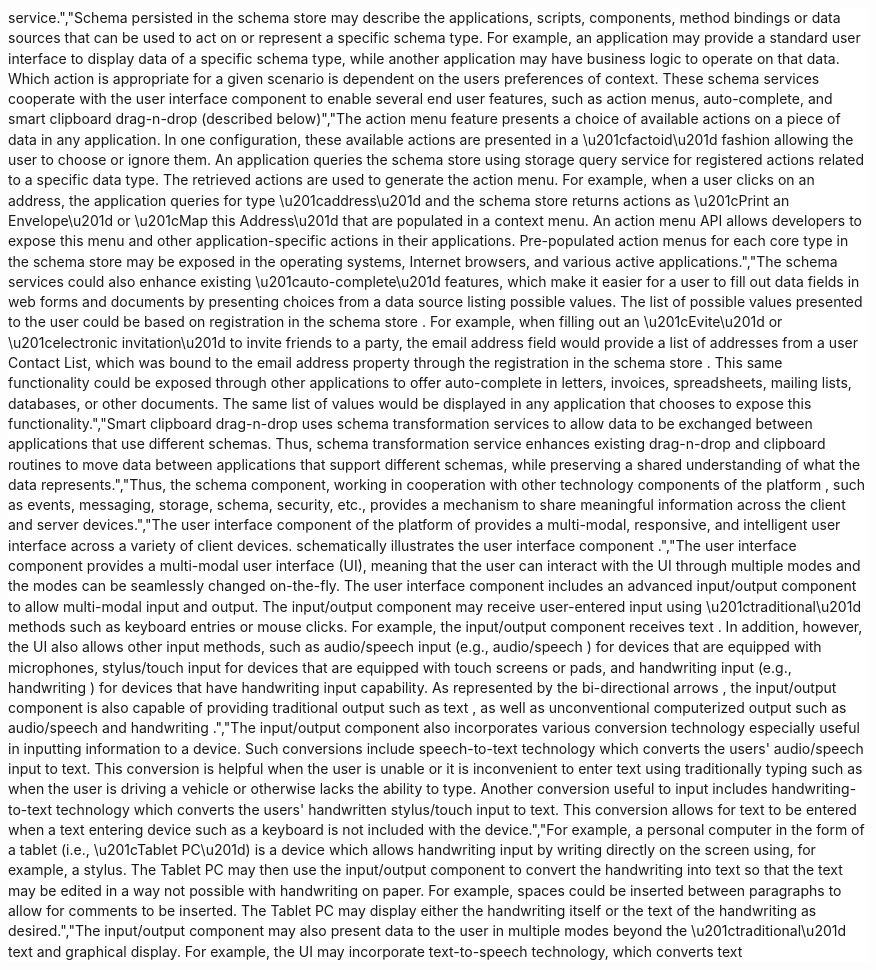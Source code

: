 service.","Schema persisted in the schema store  may describe the applications, scripts, components, method bindings or data sources that can be used to act on or represent a specific schema type. For example, an application may provide a standard user interface to display data of a specific schema type, while another application may have business logic to operate on that data. Which action is appropriate for a given scenario is dependent on the users preferences of context. These schema services cooperate with the user interface component  to enable several end user features, such as action menus, auto-complete, and smart clipboard drag-n-drop (described below)","The action menu feature presents a choice of available actions on a piece of data in any application. In one configuration, these available actions are presented in a \u201cfactoid\u201d fashion allowing the user to choose or ignore them. An application queries the schema store  using storage query service  for registered actions related to a specific data type. The retrieved actions are used to generate the action menu. For example, when a user clicks on an address, the application queries for type \u201caddress\u201d and the schema store  returns actions as \u201cPrint an Envelope\u201d or \u201cMap this Address\u201d that are populated in a context menu. An action menu API allows developers to expose this menu and other application-specific actions in their applications. Pre-populated action menus for each core type in the schema store may be exposed in the operating systems, Internet browsers, and various active applications.","The schema services could also enhance existing \u201cauto-complete\u201d features, which make it easier for a user to fill out data fields in web forms and documents by presenting choices from a data source listing possible values. The list of possible values presented to the user could be based on registration in the schema store . For example, when filling out an \u201cEvite\u201d or \u201celectronic invitation\u201d to invite friends to a party, the email address field would provide a list of addresses from a user Contact List, which was bound to the email address property through the registration in the schema store . This same functionality could be exposed through other applications to offer auto-complete in letters, invoices, spreadsheets, mailing lists, databases, or other documents. The same list of values would be displayed in any application that chooses to expose this functionality.","Smart clipboard drag-n-drop uses schema transformation services to allow data to be exchanged between applications that use different schemas. Thus, schema transformation service enhances existing drag-n-drop and clipboard routines to move data between applications that support different schemas, while preserving a shared understanding of what the data represents.","Thus, the schema component, working in cooperation with other technology components of the platform , such as events, messaging, storage, schema, security, etc., provides a mechanism to share meaningful information across the client and server devices.","The user interface component  of the platform  of  provides a multi-modal, responsive, and intelligent user interface across a variety of client devices.  schematically illustrates the user interface component .","The user interface component  provides a multi-modal user interface (UI), meaning that the user can interact with the UI through multiple modes and the modes can be seamlessly changed on-the-fly. The user interface component  includes an advanced input\/output component  to allow multi-modal input and output. The input\/output component  may receive user-entered input using \u201ctraditional\u201d methods such as keyboard entries or mouse clicks. For example, the input\/output component receives text . In addition, however, the UI also allows other input methods, such as audio\/speech input (e.g., audio\/speech ) for devices that are equipped with microphones, stylus\/touch input for devices that are equipped with touch screens or pads, and handwriting input (e.g., handwriting ) for devices that have handwriting input capability. As represented by the bi-directional arrows , the input\/output component  is also capable of providing traditional output such as text , as well as unconventional computerized output such as audio\/speech  and handwriting .","The input\/output component  also incorporates various conversion technology especially useful in inputting information to a device. Such conversions include speech-to-text technology which converts the users' audio\/speech input to text. This conversion is helpful when the user is unable or it is inconvenient to enter text using traditionally typing such as when the user is driving a vehicle or otherwise lacks the ability to type. Another conversion useful to input includes handwriting-to-text technology which converts the users' handwritten stylus\/touch input to text. This conversion allows for text to be entered when a text entering device such as a keyboard is not included with the device.","For example, a personal computer in the form of a tablet (i.e., \u201cTablet PC\u201d) is a device which allows handwriting input by writing directly on the screen using, for example, a stylus. The Tablet PC may then use the input\/output component  to convert the handwriting into text so that the text may be edited in a way not possible with handwriting on paper. For example, spaces could be inserted between paragraphs to allow for comments to be inserted. The Tablet PC may display either the handwriting itself or the text of the handwriting as desired.","The input\/output component  may also present data to the user in multiple modes beyond the \u201ctraditional\u201d text and graphical display. For example, the UI may incorporate text-to-speech technology, which converts text